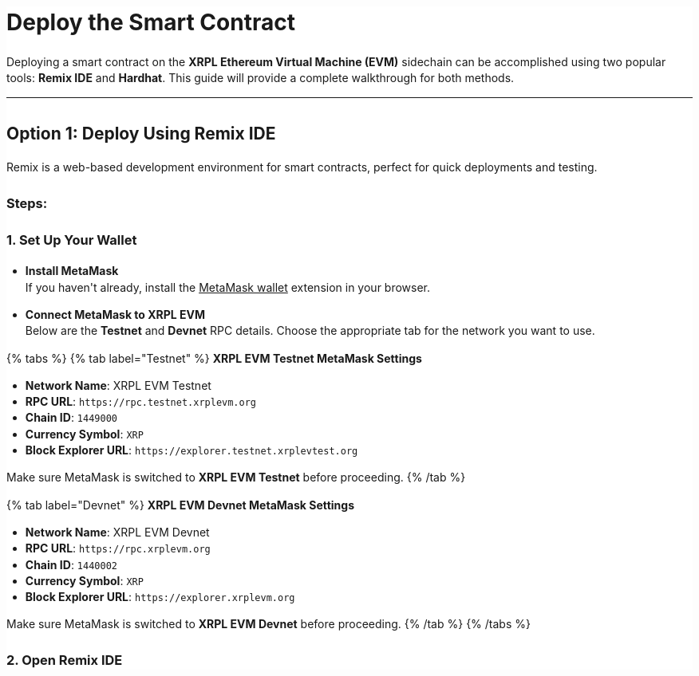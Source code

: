 # Deploy the Smart Contract

Deploying a smart contract on the **XRPL Ethereum Virtual Machine (EVM)** sidechain can be accomplished using two popular tools: **Remix IDE** and **Hardhat**. This guide will provide a complete walkthrough for both methods.

---

## Option 1: Deploy Using Remix IDE

Remix is a web-based development environment for smart contracts, perfect for quick deployments and testing.

### Steps:

### 1. Set Up Your Wallet

- **Install MetaMask**  
  If you haven't already, install the [MetaMask wallet](https://metamask.io/) extension in your browser.

- **Connect MetaMask to XRPL EVM**  
  Below are the **Testnet** and **Devnet** RPC details. Choose the appropriate tab for the network you want to use.

{% tabs %}
{% tab label="Testnet" %}
**XRPL EVM Testnet MetaMask Settings**

- **Network Name**: XRPL EVM Testnet
- **RPC URL**: `https://rpc.testnet.xrplevm.org`
- **Chain ID**: `1449000`
- **Currency Symbol**: `XRP`
- **Block Explorer URL**: `https://explorer.testnet.xrplevtest.org`

Make sure MetaMask is switched to **XRPL EVM Testnet** before proceeding.
{% /tab %}

{% tab label="Devnet" %}
**XRPL EVM Devnet MetaMask Settings**

- **Network Name**: XRPL EVM Devnet
- **RPC URL**: `https://rpc.xrplevm.org`
- **Chain ID**: `1440002`
- **Currency Symbol**: `XRP`
- **Block Explorer URL**: `https://explorer.xrplevm.org`

Make sure MetaMask is switched to **XRPL EVM Devnet** before proceeding.
{% /tab %}
{% /tabs %}

### 2. Open Remix IDE
